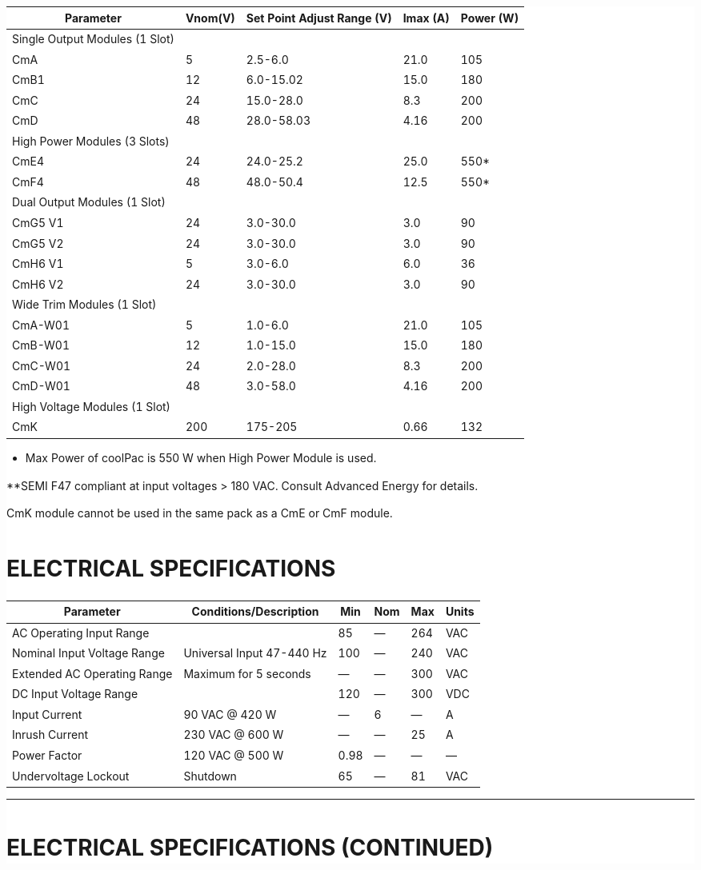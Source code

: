 |Parameter|Vnom(V)|Set Point Adjust Range (V)|Imax (A)|Power (W)|
|---|---|---|---|---|
|Single Output Modules (1 Slot)| | | | |
|CmA|5|2.5-6.0|21.0|105|
|CmB1|12|6.0-15.02|15.0|180|
|CmC|24|15.0-28.0|8.3|200|
|CmD|48|28.0-58.03|4.16|200|
|High Power Modules (3 Slots)| | | | |
|CmE4|24|24.0-25.2|25.0|550*|
|CmF4|48|48.0-50.4|12.5|550*|
|Dual Output Modules (1 Slot)| | | | |
|CmG5 V1|24|3.0-30.0|3.0|90|
|CmG5 V2|24|3.0-30.0|3.0|90|
|CmH6 V1|5|3.0-6.0|6.0|36|
|CmH6 V2|24|3.0-30.0|3.0|90|
|Wide Trim Modules (1 Slot)| | | | |
|CmA-W01|5|1.0-6.0|21.0|105|
|CmB-W01|12|1.0-15.0|15.0|180|
|CmC-W01|24|2.0-28.0|8.3|200|
|CmD-W01|48|3.0-58.0|4.16|200|
|High Voltage Modules (1 Slot)| | | | |
|CmK|200|175-205|0.66|132|

* Max Power of coolPac is 550 W when High Power Module is used.

**SEMI F47 compliant at input voltages &gt; 180 VAC. Consult Advanced Energy for details.

CmK module cannot be used in the same pack as a CmE or CmF module.

# ELECTRICAL SPECIFICATIONS

|Parameter|Conditions/Description|Min|Nom|Max|Units|
|---|---|---|---|---|---|
|AC Operating Input Range| |85|—|264|VAC|
|Nominal Input Voltage Range|Universal Input 47-440 Hz|100|—|240|VAC|
|Extended AC Operating Range|Maximum for 5 seconds|—|—|300|VAC|
|DC Input Voltage Range| |120|—|300|VDC|
|Input Current|90 VAC @ 420 W|—|6|—|A|
|Inrush Current|230 VAC @ 600 W|—|—|25|A|
|Power Factor|120 VAC @ 500 W|0.98|—|—|—|
|Undervoltage Lockout|Shutdown|65|—|81|VAC|
---
# ELECTRICAL SPECIFICATIONS (CONTINUED)